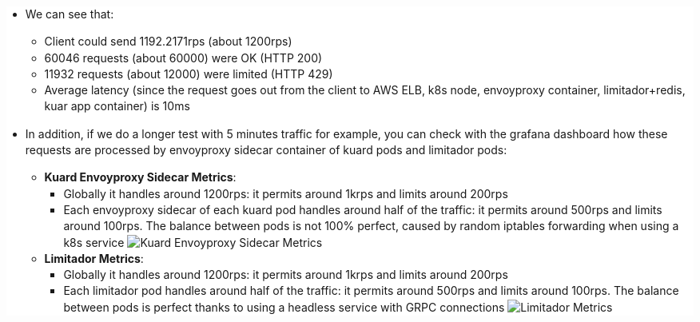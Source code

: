 ```bash
```

- We can see that:
    - Client could send 1192.2171rps (about 1200rps)
    - 60046 requests (about 60000) were OK (HTTP 200)
    - 11932 requests (about 12000) were limited (HTTP 429)
    - Average latency (since the request goes out from the client to AWS ELB, k8s node, envoyproxy container, limitador+redis, kuar app container) is 10ms

- In addition, if we do a longer test with 5 minutes traffic for example, you can check with the grafana dashboard how these requests are processed by envoyproxy sidecar container of kuard pods and limitador pods:
    - **Kuard Envoyproxy Sidecar Metrics**:
        - Globally it handles around 1200rps: it permits around 1krps and limits around 200rps  
        - Each envoyproxy sidecar of each kuard pod handles around half of the traffic: it permits around 500rps and limits around 100rps. The balance between pods is not 100% perfect, caused by random iptables forwarding when using a k8s service
     ![Kuard Envoyproxy Sidecar Metrics](kuard-envoyproxy-sidecar-metrics-dashboard-screenshot.png)
    - **Limitador Metrics**:
        - Globally it handles around 1200rps: it permits around 1krps and limits around 200rps  
        - Each limitador pod handles around half of the traffic: it permits around 500rps and limits around 100rps. The balance between pods is perfect thanks to using a headless service with GRPC connections
     ![Limitador Metrics](limitador-metrics-dashboard-screenshot.png)
